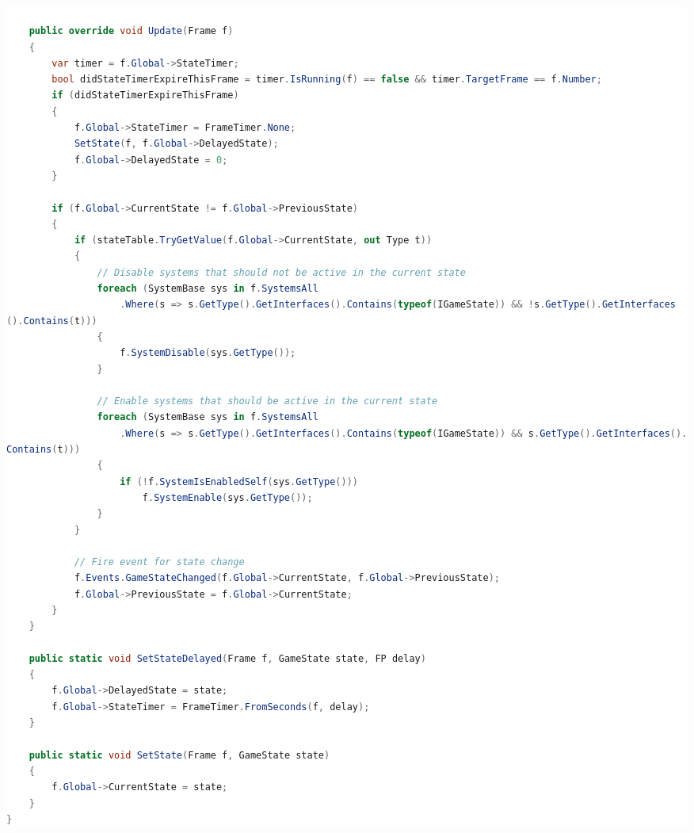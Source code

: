 ```csharp

    public override void Update(Frame f)
    {
        var timer = f.Global->StateTimer;
        bool didStateTimerExpireThisFrame = timer.IsRunning(f) == false && timer.TargetFrame == f.Number;
        if (didStateTimerExpireThisFrame)
        {
            f.Global->StateTimer = FrameTimer.None;
            SetState(f, f.Global->DelayedState);
            f.Global->DelayedState = 0;
        }

        if (f.Global->CurrentState != f.Global->PreviousState)
        {
            if (stateTable.TryGetValue(f.Global->CurrentState, out Type t))
            {
                // Disable systems that should not be active in the current state
                foreach (SystemBase sys in f.SystemsAll
                    .Where(s => s.GetType().GetInterfaces().Contains(typeof(IGameState)) && !s.GetType().GetInterfaces().Contains(t)))
                {
                    f.SystemDisable(sys.GetType());
                }

                // Enable systems that should be active in the current state
                foreach (SystemBase sys in f.SystemsAll
                    .Where(s => s.GetType().GetInterfaces().Contains(typeof(IGameState)) && s.GetType().GetInterfaces().Contains(t)))
                {
                    if (!f.SystemIsEnabledSelf(sys.GetType()))
                        f.SystemEnable(sys.GetType());
                }
            }

            // Fire event for state change
            f.Events.GameStateChanged(f.Global->CurrentState, f.Global->PreviousState);
            f.Global->PreviousState = f.Global->CurrentState;
        }
    }

    public static void SetStateDelayed(Frame f, GameState state, FP delay)
    {
        f.Global->DelayedState = state;
        f.Global->StateTimer = FrameTimer.FromSeconds(f, delay);
    }

    public static void SetState(Frame f, GameState state)
    {
        f.Global->CurrentState = state;
    }
}
```
